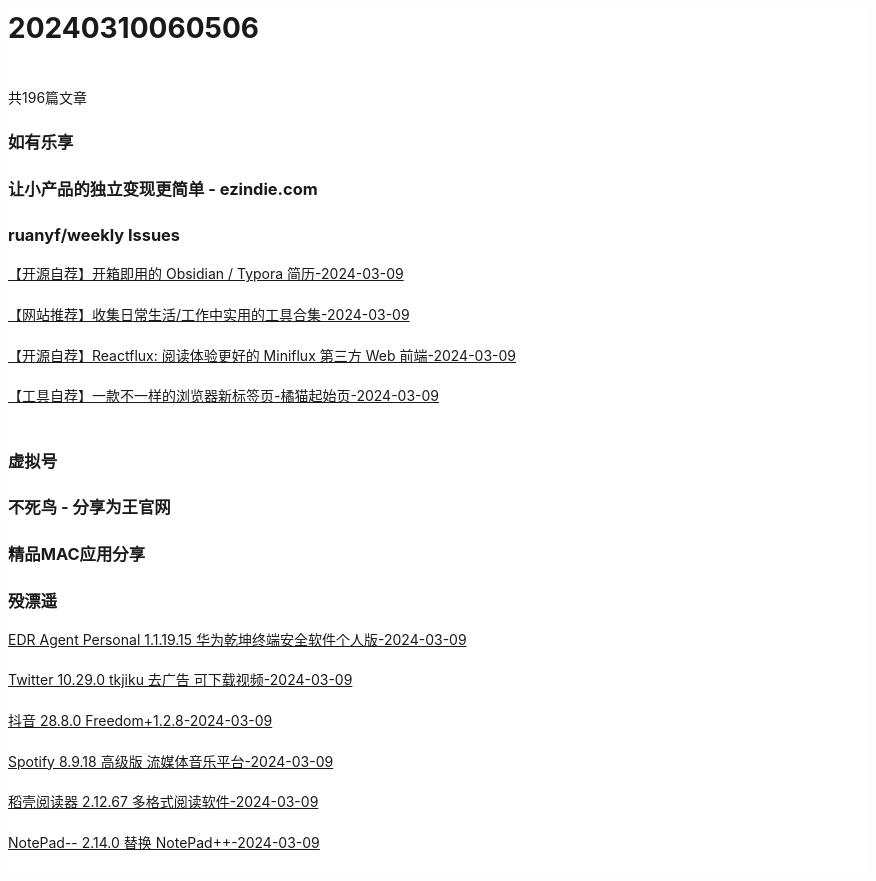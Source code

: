 <h1>20240310060506</h1><br/>共196篇文章






###  如有乐享







###  让小产品的独立变现更简单 - ezindie.com







###  ruanyf/weekly Issues

<a target=_blank rel=nofollow href="https://github.com/ruanyf/weekly/issues/4111" >【开源自荐】开箱即用的 Obsidian / Typora 简历-2024-03-09</a><br/><br/><a target=_blank rel=nofollow href="https://github.com/ruanyf/weekly/issues/4110" >【网站推荐】收集日常生活/工作中实用的工具合集-2024-03-09</a><br/><br/><a target=_blank rel=nofollow href="https://github.com/ruanyf/weekly/issues/4109" >【开源自荐】Reactflux: 阅读体验更好的 Miniflux 第三方 Web 前端-2024-03-09</a><br/><br/><a target=_blank rel=nofollow href="https://github.com/ruanyf/weekly/issues/4107" >【工具自荐】一款不一样的浏览器新标签页-橘猫起始页-2024-03-09</a><br/><br/>





###  虚拟号











###  不死鸟 - 分享为王官网







###  精品MAC应用分享







###  殁漂遥

<a target=_blank rel=nofollow href="https://www.mpyit.com/hwqdaqp.html" >EDR Agent Personal 1.1.19.15 华为乾坤终端安全软件个人版-2024-03-09</a><br/><br/><a target=_blank rel=nofollow href="https://www.mpyit.com/twittertkjiku.html" >Twitter 10.29.0 tkjiku 去广告 可下载视频-2024-03-09</a><br/><br/><a target=_blank rel=nofollow href="https://www.mpyit.com/douyinfreedom.html" >抖音 28.8.0 Freedom+1.2.8-2024-03-09</a><br/><br/><a target=_blank rel=nofollow href="https://www.mpyit.com/spotifyapk.html" >Spotify 8.9.18 高级版 流媒体音乐平台-2024-03-09</a><br/><br/><a target=_blank rel=nofollow href="https://www.mpyit.com/docbox.html" >稻壳阅读器 2.12.67 多格式阅读软件-2024-03-09</a><br/><br/><a target=_blank rel=nofollow href="https://www.mpyit.com/notepadcn.html" >NotePad-- 2.14.0 替换 NotePad++-2024-03-09</a><br/><br/>
